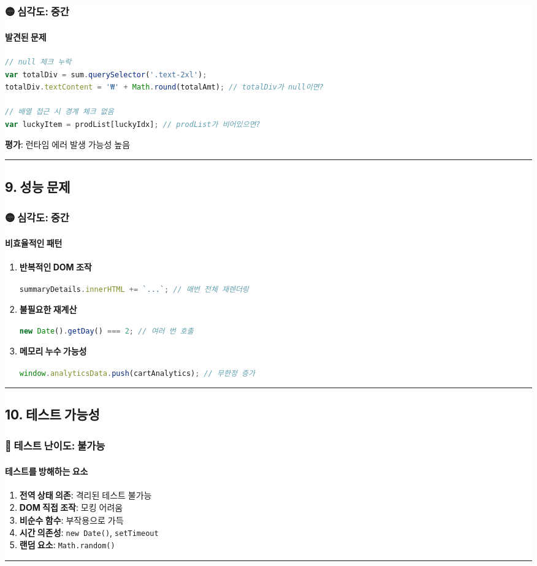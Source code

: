 ### 🟡 심각도: 중간

#### 발견된 문제

```javascript
// null 체크 누락
var totalDiv = sum.querySelector('.text-2xl');
totalDiv.textContent = '₩' + Math.round(totalAmt); // totalDiv가 null이면?

// 배열 접근 시 경계 체크 없음
var luckyItem = prodList[luckyIdx]; // prodList가 비어있으면?
```

**평가**: 런타임 에러 발생 가능성 높음

---

## 9. 성능 문제

### 🟡 심각도: 중간

#### 비효율적인 패턴

1. **반복적인 DOM 조작**

   ```javascript
   summaryDetails.innerHTML += `...`; // 매번 전체 재렌더링
   ```

2. **불필요한 재계산**

   ```javascript
   new Date().getDay() === 2; // 여러 번 호출
   ```

3. **메모리 누수 가능성**
   ```javascript
   window.analyticsData.push(cartAnalytics); // 무한정 증가
   ```

---

## 10. 테스트 가능성

### 🔴 테스트 난이도: 불가능

#### 테스트를 방해하는 요소

1. **전역 상태 의존**: 격리된 테스트 불가능
2. **DOM 직접 조작**: 모킹 어려움
3. **비순수 함수**: 부작용으로 가득
4. **시간 의존성**: `new Date()`, `setTimeout`
5. **랜덤 요소**: `Math.random()`

---

